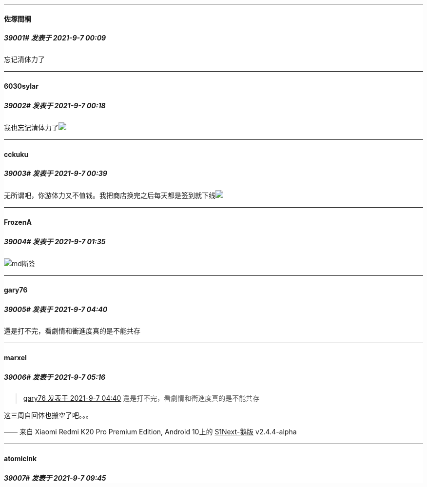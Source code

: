 

*****

####  佐塚間桐  
##### 39001#       发表于 2021-9-7 00:09

忘记清体力了

*****

####  6030sylar  
##### 39002#       发表于 2021-9-7 00:18

我也忘记清体力了<img src="https://static.saraba1st.com/image/smiley/face2017/001.png" referrerpolicy="no-referrer">

*****

####  cckuku  
##### 39003#       发表于 2021-9-7 00:39

无所谓吧，你游体力又不值钱。我把商店换完之后每天都是签到就下线<img src="https://static.saraba1st.com/image/smiley/face2017/067.png" referrerpolicy="no-referrer">

*****

####  FrozenA  
##### 39004#       发表于 2021-9-7 01:35

<img src="https://static.saraba1st.com/image/smiley/face2017/067.png" referrerpolicy="no-referrer">md断签

*****

####  gary76  
##### 39005#       发表于 2021-9-7 04:40

還是打不完，看劇情和衝進度真的是不能共存

*****

####  marxel  
##### 39006#       发表于 2021-9-7 05:16

<blockquote><a href="httphttps://bbs.saraba1st.com/2b/forum.php?mod=redirect&amp;goto=findpost&amp;pid=52646620&amp;ptid=1712412" target="_blank">gary76 发表于 2021-9-7 04:40</a>
還是打不完，看劇情和衝進度真的是不能共存</blockquote>
这三周自回体也搬空了吧。。。

—— 来自 Xiaomi Redmi K20 Pro Premium Edition, Android 10上的 [S1Next-鹅版](https://github.com/ykrank/S1-Next/releases) v2.4.4-alpha

*****

####  atomicink  
##### 39007#       发表于 2021-9-7 09:45
